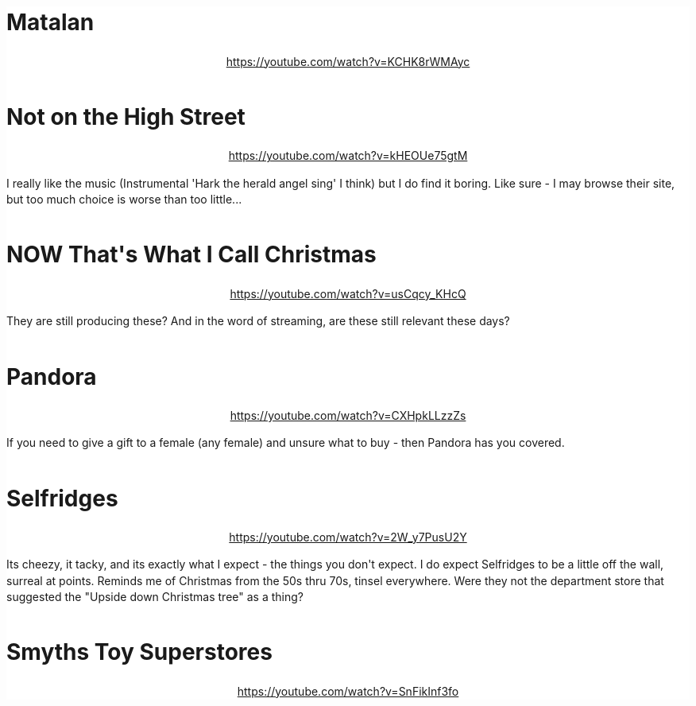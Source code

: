 # Matalan
<center>

https://youtube.com/watch?v=KCHK8rWMAyc
</center>

# Not on the High Street
<center>

https://youtube.com/watch?v=kHEOUe75gtM
</center>

I really like the music (Instrumental 'Hark the herald angel sing' I think) but I do find it boring.
Like sure - I may browse their site, but too much choice is worse than too little...

# NOW That's What I Call Christmas
<center>

https://youtube.com/watch?v=usCqcy_KHcQ
</center>

They are still producing these? And in the word of streaming, are these still relevant these days?

# Pandora
<center>

https://youtube.com/watch?v=CXHpkLLzzZs
</center>

If you need to give a gift to a female (any female) and unsure what to buy - then Pandora has you covered.

# Selfridges
<center>

https://youtube.com/watch?v=2W_y7PusU2Y
</center>

Its cheezy, it tacky, and its exactly what I expect - the things you don't expect.
I do expect Selfridges to be a little off the wall, surreal at points.
Reminds me of Christmas from the 50s thru 70s, tinsel everywhere.
Were they not the department store that suggested the "Upside down Christmas tree" as a thing?

# Smyths Toy Superstores
<center>

https://youtube.com/watch?v=SnFikInf3fo
</center>
